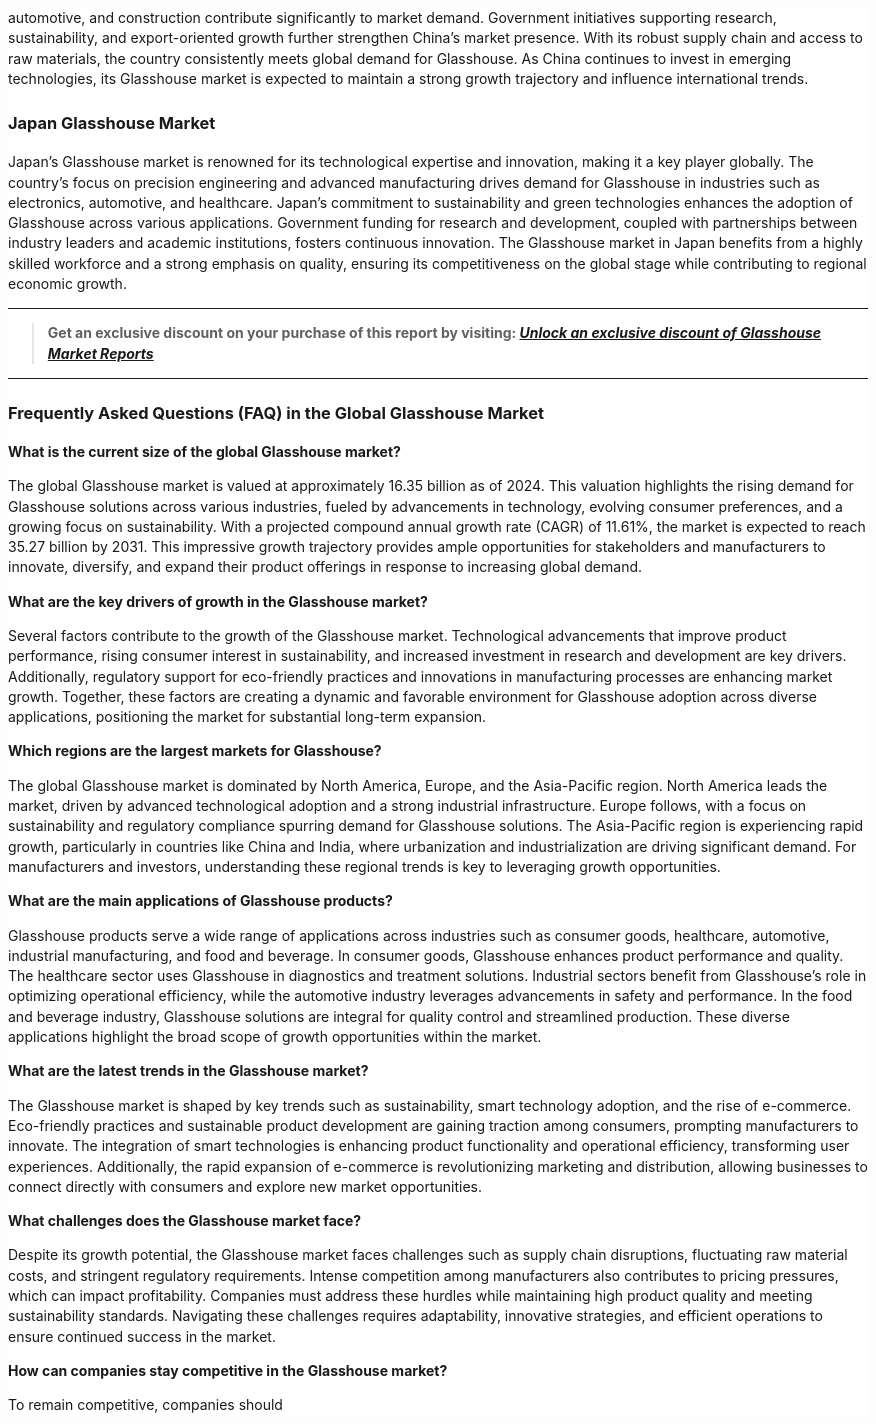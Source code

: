 automotive, and construction contribute significantly to market demand. Government initiatives supporting research, sustainability, and export-oriented growth further strengthen China&rsquo;s market presence. With its robust supply chain and access to raw materials, the country consistently meets global demand for Glasshouse. As China continues to invest in emerging technologies, its Glasshouse market is expected to maintain a strong growth trajectory and influence international trends.</p><h3>Japan Glasshouse Market</h3><p>Japan&rsquo;s Glasshouse market is renowned for its technological expertise and innovation, making it a key player globally. The country&rsquo;s focus on precision engineering and advanced manufacturing drives demand for Glasshouse in industries such as electronics, automotive, and healthcare. Japan&rsquo;s commitment to sustainability and green technologies enhances the adoption of Glasshouse across various applications. Government funding for research and development, coupled with partnerships between industry leaders and academic institutions, fosters continuous innovation. The Glasshouse market in Japan benefits from a highly skilled workforce and a strong emphasis on quality, ensuring its competitiveness on the global stage while contributing to regional economic growth.</p><hr /><blockquote><p><strong>Get an exclusive discount on your purchase of this report by visiting: <em><a href="://marketresearchpulse.com/ask-for-discount/72419?utm_source=Github&amp;utm_medium=0112">Unlock an exclusive discount of Glasshouse Market Reports</a></em>&nbsp;</strong></p></blockquote><hr /><h3>Frequently Asked Questions (FAQ) in the Global Glasshouse Market</h3><p><strong>What is the current size of the global Glasshouse market?</strong></p><p>The global Glasshouse market is valued at approximately 16.35 billion as of 2024. This valuation highlights the rising demand for Glasshouse solutions across various industries, fueled by advancements in technology, evolving consumer preferences, and a growing focus on sustainability. With a projected compound annual growth rate (CAGR) of 11.61%, the market is expected to reach 35.27 billion by 2031. This impressive growth trajectory provides ample opportunities for stakeholders and manufacturers to innovate, diversify, and expand their product offerings in response to increasing global demand.</p><p><strong>What are the key drivers of growth in the Glasshouse market?</strong></p><p>Several factors contribute to the growth of the Glasshouse market. Technological advancements that improve product performance, rising consumer interest in sustainability, and increased investment in research and development are key drivers. Additionally, regulatory support for eco-friendly practices and innovations in manufacturing processes are enhancing market growth. Together, these factors are creating a dynamic and favorable environment for Glasshouse adoption across diverse applications, positioning the market for substantial long-term expansion.</p><p><strong>Which regions are the largest markets for Glasshouse?</strong></p><p>The global Glasshouse market is dominated by North America, Europe, and the Asia-Pacific region. North America leads the market, driven by advanced technological adoption and a strong industrial infrastructure. Europe follows, with a focus on sustainability and regulatory compliance spurring demand for Glasshouse solutions. The Asia-Pacific region is experiencing rapid growth, particularly in countries like China and India, where urbanization and industrialization are driving significant demand. For manufacturers and investors, understanding these regional trends is key to leveraging growth opportunities.</p><p><strong>What are the main applications of Glasshouse products?</strong></p><p>Glasshouse products serve a wide range of applications across industries such as consumer goods, healthcare, automotive, industrial manufacturing, and food and beverage. In consumer goods, Glasshouse enhances product performance and quality. The healthcare sector uses Glasshouse in diagnostics and treatment solutions. Industrial sectors benefit from Glasshouse&rsquo;s role in optimizing operational efficiency, while the automotive industry leverages advancements in safety and performance. In the food and beverage industry, Glasshouse solutions are integral for quality control and streamlined production. These diverse applications highlight the broad scope of growth opportunities within the market.</p><p><strong>What are the latest trends in the Glasshouse market?</strong></p><p>The Glasshouse market is shaped by key trends such as sustainability, smart technology adoption, and the rise of e-commerce. Eco-friendly practices and sustainable product development are gaining traction among consumers, prompting manufacturers to innovate. The integration of smart technologies is enhancing product functionality and operational efficiency, transforming user experiences. Additionally, the rapid expansion of e-commerce is revolutionizing marketing and distribution, allowing businesses to connect directly with consumers and explore new market opportunities.</p><p><strong>What challenges does the Glasshouse market face?</strong></p><p>Despite its growth potential, the Glasshouse market faces challenges such as supply chain disruptions, fluctuating raw material costs, and stringent regulatory requirements. Intense competition among manufacturers also contributes to pricing pressures, which can impact profitability. Companies must address these hurdles while maintaining high product quality and meeting sustainability standards. Navigating these challenges requires adaptability, innovative strategies, and efficient operations to ensure continued success in the market.</p><p><strong>How can companies stay competitive in the Glasshouse market?</strong></p><p>To remain competitive, companies should